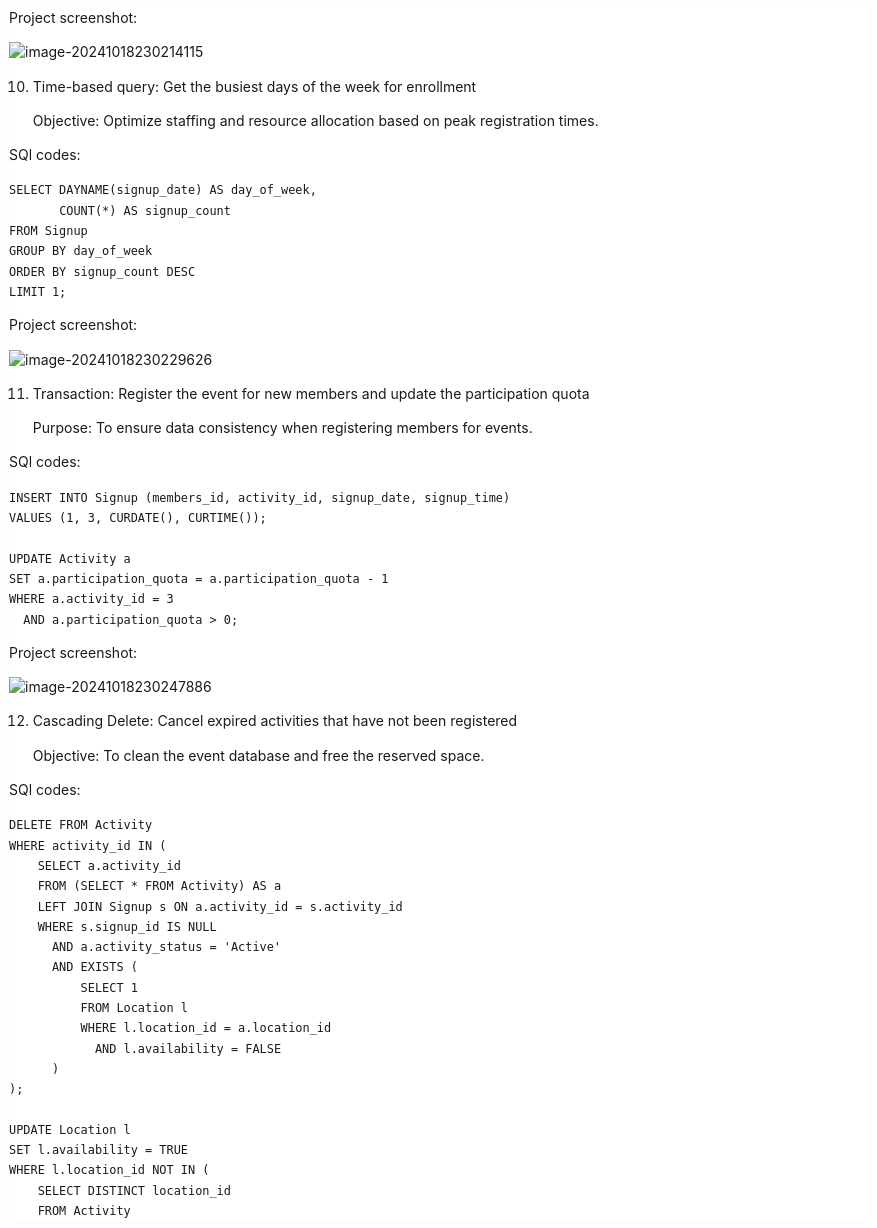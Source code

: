 Project screenshot:

![image-20241018230214115](C:\Users\Lee\AppData\Roaming\Typora\typora-user-images\image-20241018230214115.png)

10. Time-based query: Get the busiest days of the week for enrollment

    Objective: Optimize staffing and resource allocation based on peak registration times.

SQl codes:

```
SELECT DAYNAME(signup_date) AS day_of_week, 
       COUNT(*) AS signup_count
FROM Signup
GROUP BY day_of_week
ORDER BY signup_count DESC
LIMIT 1;
```

Project screenshot:

![image-20241018230229626](C:\Users\Lee\AppData\Roaming\Typora\typora-user-images\image-20241018230229626.png)

11. Transaction: Register the event for new members and update the participation quota

    Purpose: To ensure data consistency when registering members for events.

SQl codes:

```
INSERT INTO Signup (members_id, activity_id, signup_date, signup_time)
VALUES (1, 3, CURDATE(), CURTIME());

UPDATE Activity a
SET a.participation_quota = a.participation_quota - 1
WHERE a.activity_id = 3
  AND a.participation_quota > 0;
```

Project screenshot:

![image-20241018230247886](C:\Users\Lee\AppData\Roaming\Typora\typora-user-images\image-20241018230247886.png)

12. Cascading Delete: Cancel expired activities that have not been registered

    Objective: To clean the event database and free the reserved space.

SQl codes:

```
DELETE FROM Activity
WHERE activity_id IN (
    SELECT a.activity_id
    FROM (SELECT * FROM Activity) AS a
    LEFT JOIN Signup s ON a.activity_id = s.activity_id
    WHERE s.signup_id IS NULL
      AND a.activity_status = 'Active'
      AND EXISTS (
          SELECT 1
          FROM Location l
          WHERE l.location_id = a.location_id
            AND l.availability = FALSE
      )
);

UPDATE Location l
SET l.availability = TRUE
WHERE l.location_id NOT IN (
    SELECT DISTINCT location_id
    FROM Activity
```